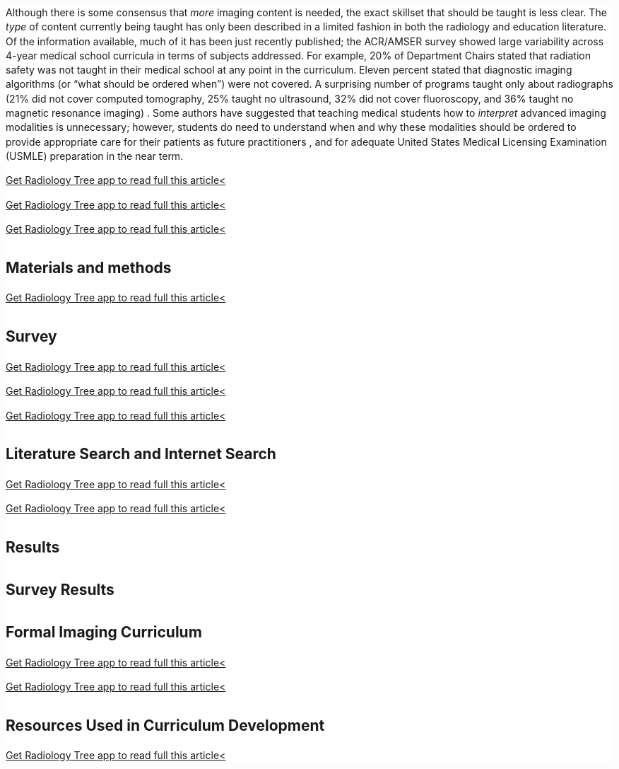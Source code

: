 Although there is some consensus that _more_ imaging content is needed, the exact skillset that should be taught is less clear. The _type_ of content currently being taught has only been described in a limited fashion in both the radiology and education literature. Of the information available, much of it has been just recently published; the ACR/AMSER survey showed large variability across 4-year medical school curricula in terms of subjects addressed. For example, 20% of Department Chairs stated that radiation safety was not taught in their medical school at any point in the curriculum. Eleven percent stated that diagnostic imaging algorithms (or “what should be ordered when”) were not covered. A surprising number of programs taught only about radiographs (21% did not cover computed tomography, 25% taught no ultrasound, 32% did not cover fluoroscopy, and 36% taught no magnetic resonance imaging) . Some authors have suggested that teaching medical students how to _interpret_ advanced imaging modalities is unnecessary; however, students do need to understand when and why these modalities should be ordered to provide appropriate care for their patients as future practitioners , and for adequate United States Medical Licensing Examination (USMLE) preparation in the near term.

[Get Radiology Tree app to read full this article<](https://clinicalpub.com/app)

[Get Radiology Tree app to read full this article<](https://clinicalpub.com/app)

[Get Radiology Tree app to read full this article<](https://clinicalpub.com/app)

## Materials and methods

[Get Radiology Tree app to read full this article<](https://clinicalpub.com/app)

## Survey

[Get Radiology Tree app to read full this article<](https://clinicalpub.com/app)

[Get Radiology Tree app to read full this article<](https://clinicalpub.com/app)

[Get Radiology Tree app to read full this article<](https://clinicalpub.com/app)

## Literature Search and Internet Search

[Get Radiology Tree app to read full this article<](https://clinicalpub.com/app)

[Get Radiology Tree app to read full this article<](https://clinicalpub.com/app)

## Results

## Survey Results

## Formal Imaging Curriculum

[Get Radiology Tree app to read full this article<](https://clinicalpub.com/app)

[Get Radiology Tree app to read full this article<](https://clinicalpub.com/app)

## Resources Used in Curriculum Development

[Get Radiology Tree app to read full this article<](https://clinicalpub.com/app)
